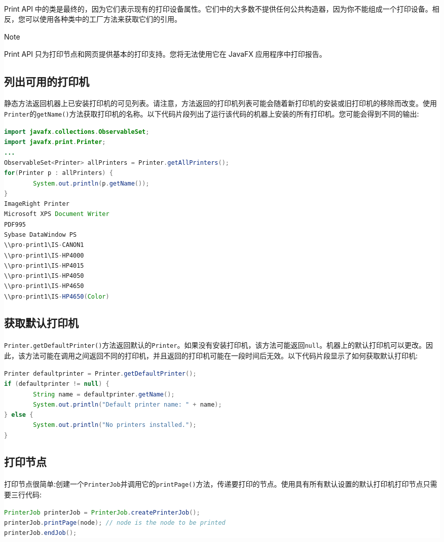Print API 中的类是最终的，因为它们表示现有的打印设备属性。它们中的大多数不提供任何公共构造器，因为你不能组成一个打印设备。相反，您可以使用各种类中的工厂方法来获取它们的引用。

Note

Print API 只为打印节点和网页提供基本的打印支持。您将无法使用它在 JavaFX 应用程序中打印报告。

## 列出可用的打印机

静态方法返回机器上已安装打印机的可见列表。请注意，方法返回的打印机列表可能会随着新打印机的安装或旧打印机的移除而改变。使用`Printer`的`getName()`方法获取打印机的名称。以下代码片段列出了运行该代码的机器上安装的所有打印机。您可能会得到不同的输出:

```java
import javafx.collections.ObservableSet;
import javafx.print.Printer;
...
ObservableSet<Printer> allPrinters = Printer.getAllPrinters();
for(Printer p : allPrinters) {
        System.out.println(p.getName());
}
ImageRight Printer
Microsoft XPS Document Writer
PDF995
Sybase DataWindow PS
\\pro-print1\IS-CANON1
\\pro-print1\IS-HP4000
\\pro-print1\IS-HP4015
\\pro-print1\IS-HP4050
\\pro-print1\IS-HP4650
\\pro-print1\IS-HP4650(Color)

```

## 获取默认打印机

`Printer.getDefaultPrinter()`方法返回默认的`Printer`。如果没有安装打印机，该方法可能返回`null`。机器上的默认打印机可以更改。因此，该方法可能在调用之间返回不同的打印机，并且返回的打印机可能在一段时间后无效。以下代码片段显示了如何获取默认打印机:

```java
Printer defaultprinter = Printer.getDefaultPrinter();
if (defaultprinter != null) {
        String name = defaultprinter.getName();
        System.out.println("Default printer name: " + name);
} else {
        System.out.println("No printers installed.");
}

```

## 打印节点

打印节点很简单:创建一个`PrinterJob`并调用它的`printPage()`方法，传递要打印的节点。使用具有所有默认设置的默认打印机打印节点只需要三行代码:

```java
PrinterJob printerJob = PrinterJob.createPrinterJob();
printerJob.printPage(node); // node is the node to be printed
printerJob.endJob();

```
